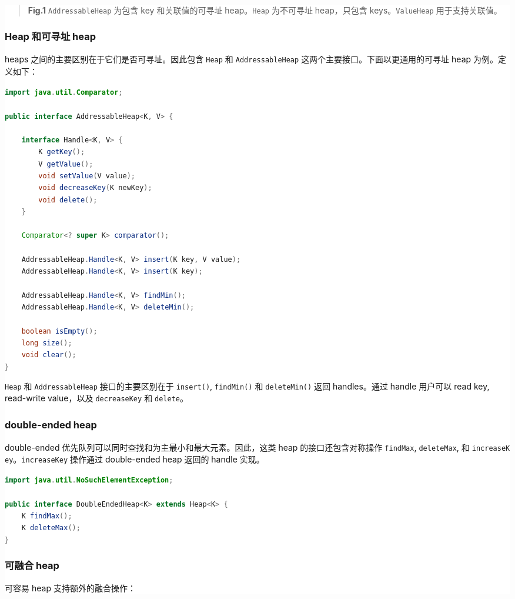 > **Fig.1** `AddressableHeap` 为包含 key 和关联值的可寻址 heap。`Heap` 为不可寻址 heap，只包含 keys。`ValueHeap` 用于支持关联值。

### Heap 和可寻址 heap

heaps 之间的主要区别在于它们是否可寻址。因此包含 `Heap` 和 `AddressableHeap` 这两个主要接口。下面以更通用的可寻址 heap 为例。定义如下：

```java
import java.util.Comparator;

public interface AddressableHeap<K, V> {
    
    interface Handle<K, V> {
        K getKey();
        V getValue();
        void setValue(V value);
        void decreaseKey(K newKey);
        void delete();
    }

    Comparator<? super K> comparator();

    AddressableHeap.Handle<K, V> insert(K key, V value);
    AddressableHeap.Handle<K, V> insert(K key);

    AddressableHeap.Handle<K, V> findMin();
    AddressableHeap.Handle<K, V> deleteMin();

    boolean isEmpty();
    long size();
    void clear();
}
```

`Heap` 和 `AddressableHeap` 接口的主要区别在于 `insert()`, `findMin()` 和 `deleteMin()` 返回 handles。通过 handle 用户可以 read key, read-write value，以及 `decreaseKey` 和 `delete`。

### double-ended heap

double-ended 优先队列可以同时查找和为主最小和最大元素。因此，这类 heap 的接口还包含对称操作 `findMax`, `deleteMax`, 和 `increaseKey`。`increaseKey` 操作通过 double-ended heap 返回的 handle 实现。

```java
import java.util.NoSuchElementException;

public interface DoubleEndedHeap<K> extends Heap<K> {
    K findMax();
    K deleteMax();
}
```

### 可融合 heap

可容易 heap 支持额外的融合操作：
